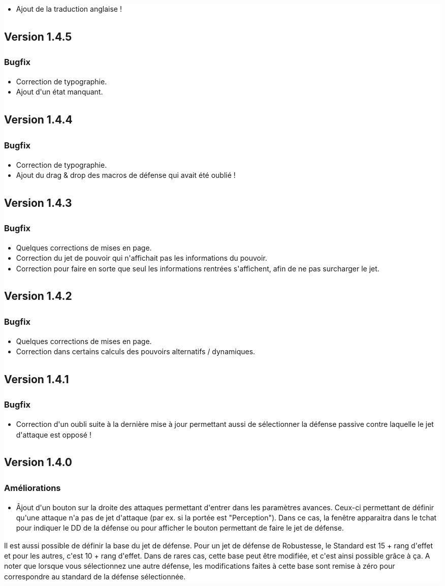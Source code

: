 - Ajout de la traduction anglaise !

## Version 1.4.5

### Bugfix

- Correction de typographie.
- Ajout d'un état manquant.

## Version 1.4.4

### Bugfix

- Correction de typographie.
- Ajout du drag & drop des macros de défense qui avait été oublié !

## Version 1.4.3

### Bugfix

- Quelques corrections de mises en page.
- Correction du jet de pouvoir qui n'affichait pas les informations du pouvoir.
- Correction pour faire en sorte que seul les informations rentrées s'affichent, afin de ne pas surcharger le jet.

## Version 1.4.2

### Bugfix

- Quelques corrections de mises en page.
- Correction dans certains calculs des pouvoirs alternatifs / dynamiques.

## Version 1.4.1

### Bugfix

- Correction d'un oubli suite à la dernière mise à jour permettant aussi de sélectionner la défense passive contre laquelle le jet d'attaque est opposé !

## Version 1.4.0

### Améliorations

- Âjout d'un bouton sur la droite des attaques permettant d'entrer dans les paramètres avances.
  Ceux-ci permettant de définir qu'une attaque n'a pas de jet d'attaque (par ex. si la portée est "Perception"). Dans ce cas, la fenêtre apparaitra dans le tchat pour indiquer le DD de la défense ou pour afficher le bouton permettant de faire le jet de défense.

Il est aussi possible de définir la base du jet de défense. Pour un jet de défense de Robustesse, le Standard est 15 + rang d'effet et pour les autres, c'est 10 + rang d'effet. Dans de rares cas, cette base peut être modifiée, et c'est ainsi possible grâce à ça. A noter que lorsque vous sélectionnez une autre défense, les modifications faites à cette base sont remise à zéro pour correspondre au standard de la défense sélectionnée.
